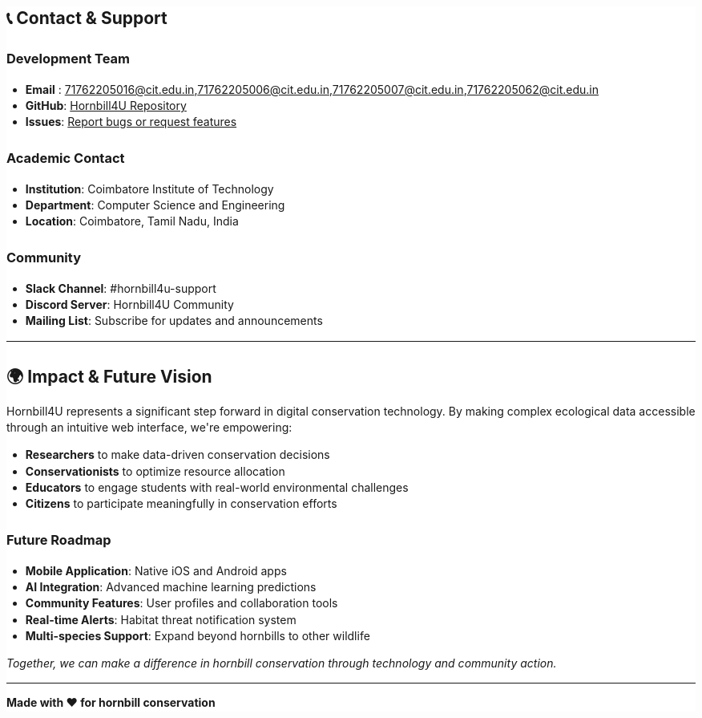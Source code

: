 ## 📞 Contact & Support

### Development Team
- **Email** : 71762205016@cit.edu.in,71762205006@cit.edu.in,71762205007@cit.edu.in,71762205062@cit.edu.in
- **GitHub**: [Hornbill4U Repository](https://github.com/vishals25/Hornbill4U)
- **Issues**: [Report bugs or request features](https://github.com/vishals25/Hornbill4U/issues)

### Academic Contact
- **Institution**: Coimbatore Institute of Technology
- **Department**: Computer Science and Engineering
- **Location**: Coimbatore, Tamil Nadu, India

### Community
- **Slack Channel**: #hornbill4u-support
- **Discord Server**: Hornbill4U Community
- **Mailing List**: Subscribe for updates and announcements

---

## 🌍 Impact & Future Vision

Hornbill4U represents a significant step forward in digital conservation technology. By making complex ecological data accessible through an intuitive web interface, we're empowering:

- **Researchers** to make data-driven conservation decisions
- **Conservationists** to optimize resource allocation
- **Educators** to engage students with real-world environmental challenges
- **Citizens** to participate meaningfully in conservation efforts

### Future Roadmap
- **Mobile Application**: Native iOS and Android apps
- **AI Integration**: Advanced machine learning predictions
- **Community Features**: User profiles and collaboration tools
- **Real-time Alerts**: Habitat threat notification system
- **Multi-species Support**: Expand beyond hornbills to other wildlife

*Together, we can make a difference in hornbill conservation through technology and community action.*

---

**Made with ❤️ for hornbill conservation**
